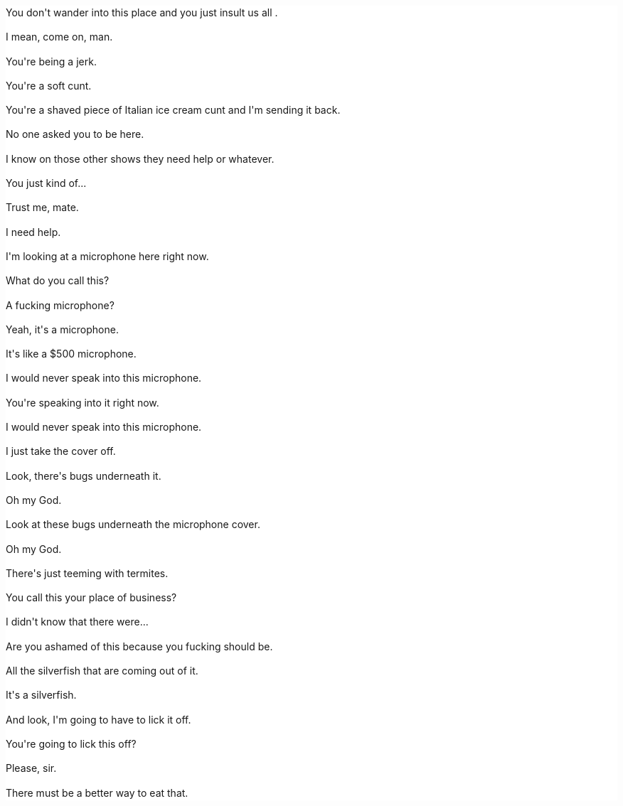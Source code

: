 You don't wander into this place and you just insult us all .

I mean, come on, man.

You're being a jerk.

You're a soft cunt.

You're a shaved piece of Italian ice cream cunt and I'm sending it back.

No one asked you to be here.

I know on those other shows they need help or whatever.

You just kind of...

Trust me, mate.

I need help.

I'm looking at a microphone here right now.

What do you call this?

A fucking microphone?

Yeah, it's a microphone.

It's like a $500 microphone.

I would never speak into this microphone.

You're speaking into it right now.

I would never speak into this microphone.

I just take the cover off.

Look, there's bugs underneath it.

Oh my God.

Look at these bugs underneath the microphone cover.

Oh my God.

There's just teeming with termites.

You call this your place of business?

I didn't know that there were...

Are you ashamed of this because you fucking should be.

All the silverfish that are coming out of it.

It's a silverfish.

And look, I'm going to have to lick it off.

You're going to lick this off?

Please, sir.

There must be a better way to eat that.
